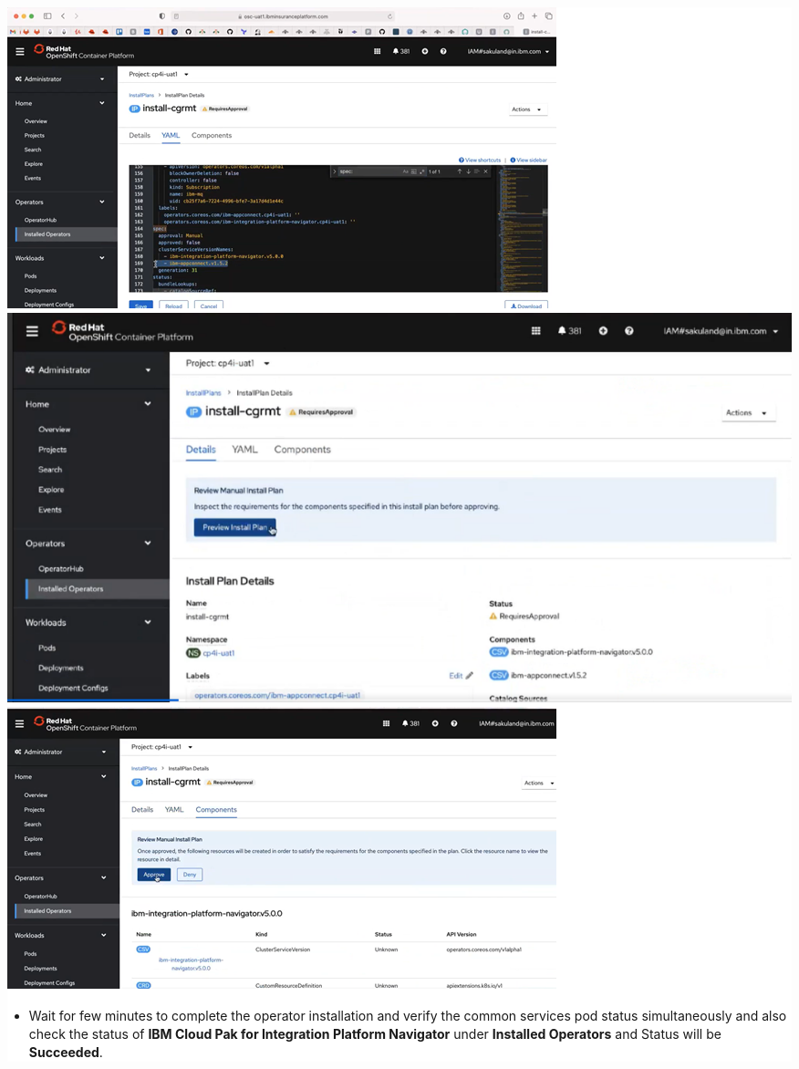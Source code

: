    ![CP4I-UPGRADE,png](Images/CP4I-UPGRADE-24.png)
   ![CP4I-UPGRADE,png](Images/CP4I-UPGRADE-25.png)
   ![CP4I-UPGRADE,png](Images/CP4I-UPGRADE-26.png)
 - Wait for few minutes to complete the operator installation and verify the common services pod status simultaneously and also check the status of  **IBM Cloud Pak for Integration Platform Navigator** under **Installed Operators** and Status will be **Succeeded**.